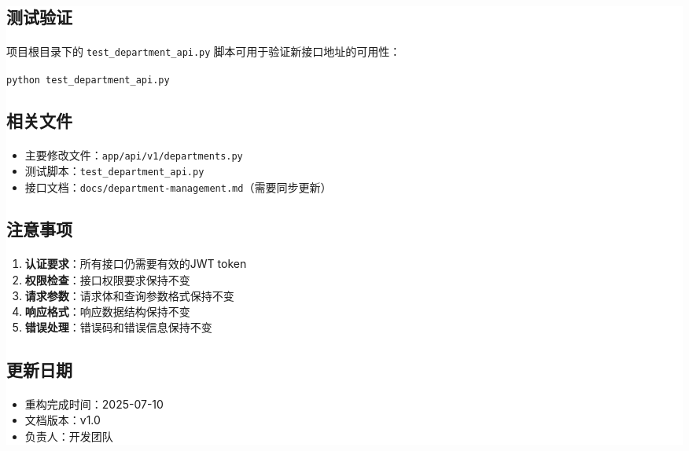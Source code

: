 ## 测试验证

项目根目录下的 `test_department_api.py` 脚本可用于验证新接口地址的可用性：

```bash
python test_department_api.py
```

## 相关文件

- 主要修改文件：`app/api/v1/departments.py`
- 测试脚本：`test_department_api.py`
- 接口文档：`docs/department-management.md`（需要同步更新）

## 注意事项

1. **认证要求**：所有接口仍需要有效的JWT token
2. **权限检查**：接口权限要求保持不变
3. **请求参数**：请求体和查询参数格式保持不变
4. **响应格式**：响应数据结构保持不变
5. **错误处理**：错误码和错误信息保持不变

## 更新日期

- 重构完成时间：2025-07-10
- 文档版本：v1.0
- 负责人：开发团队
